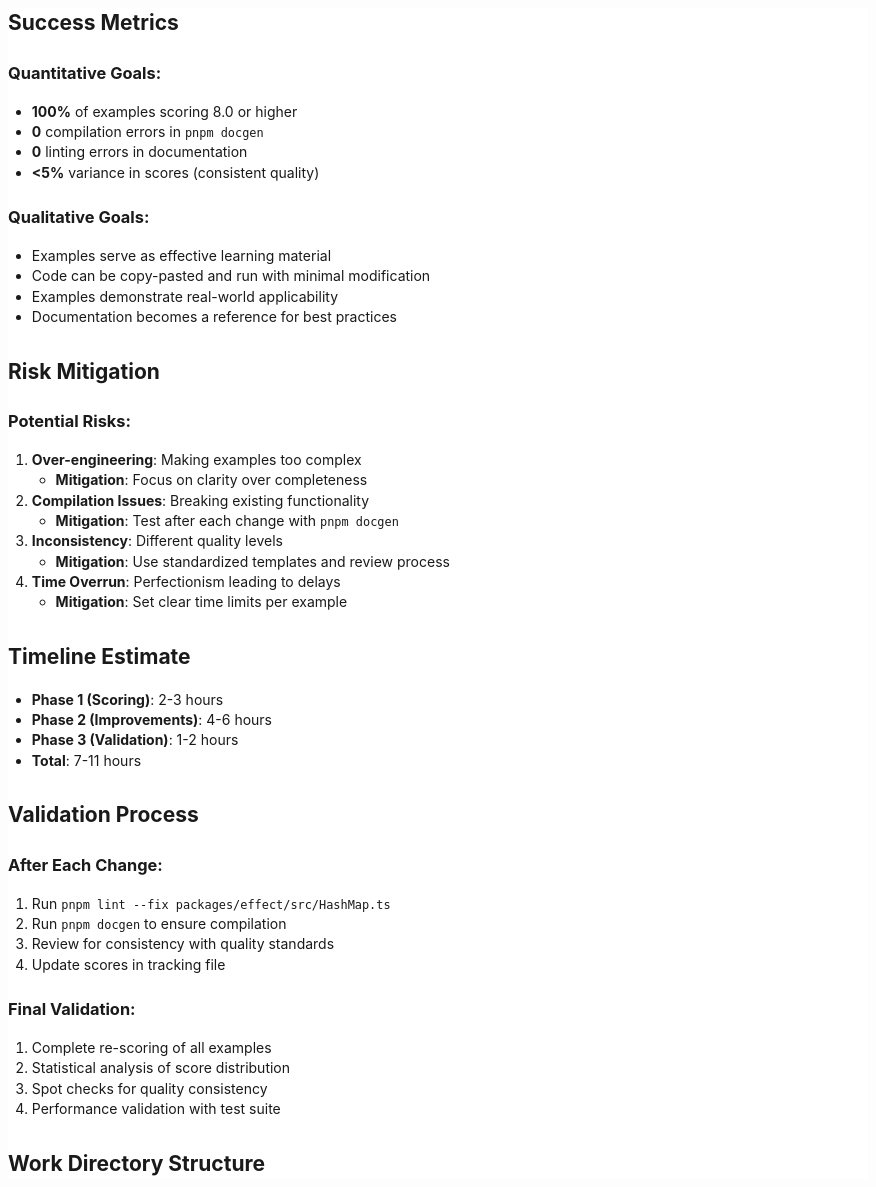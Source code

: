 ## Success Metrics

### Quantitative Goals:
- **100%** of examples scoring 8.0 or higher
- **0** compilation errors in `pnpm docgen`
- **0** linting errors in documentation
- **<5%** variance in scores (consistent quality)

### Qualitative Goals:
- Examples serve as effective learning material
- Code can be copy-pasted and run with minimal modification
- Examples demonstrate real-world applicability
- Documentation becomes a reference for best practices

## Risk Mitigation

### Potential Risks:
1. **Over-engineering**: Making examples too complex
   - **Mitigation**: Focus on clarity over completeness
2. **Compilation Issues**: Breaking existing functionality
   - **Mitigation**: Test after each change with `pnpm docgen`
3. **Inconsistency**: Different quality levels
   - **Mitigation**: Use standardized templates and review process
4. **Time Overrun**: Perfectionism leading to delays
   - **Mitigation**: Set clear time limits per example

## Timeline Estimate

- **Phase 1 (Scoring)**: 2-3 hours
- **Phase 2 (Improvements)**: 4-6 hours  
- **Phase 3 (Validation)**: 1-2 hours
- **Total**: 7-11 hours

## Validation Process

### After Each Change:
1. Run `pnpm lint --fix packages/effect/src/HashMap.ts`
2. Run `pnpm docgen` to ensure compilation
3. Review for consistency with quality standards
4. Update scores in tracking file

### Final Validation:
1. Complete re-scoring of all examples
2. Statistical analysis of score distribution
3. Spot checks for quality consistency
4. Performance validation with test suite

## Work Directory Structure
